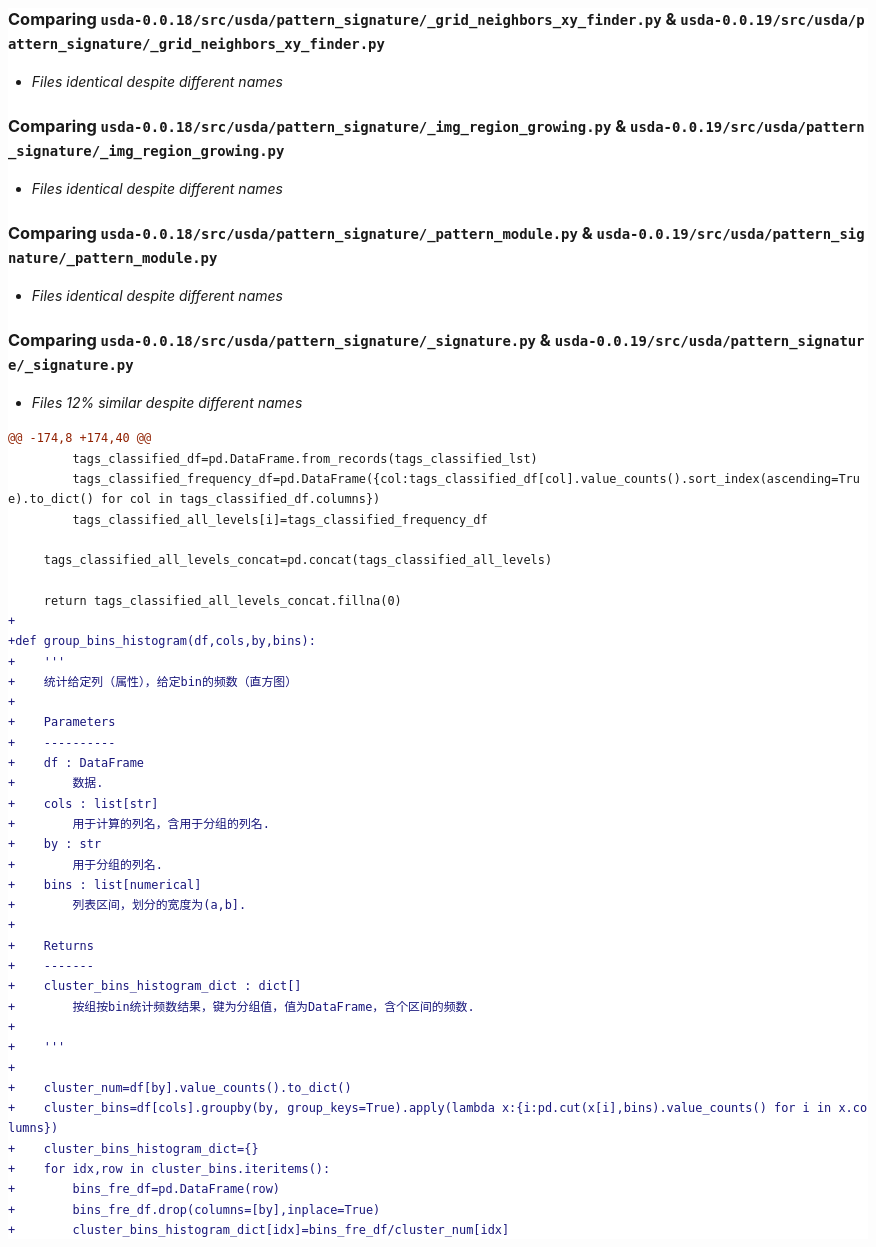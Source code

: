 ### Comparing `usda-0.0.18/src/usda/pattern_signature/_grid_neighbors_xy_finder.py` & `usda-0.0.19/src/usda/pattern_signature/_grid_neighbors_xy_finder.py`

 * *Files identical despite different names*

### Comparing `usda-0.0.18/src/usda/pattern_signature/_img_region_growing.py` & `usda-0.0.19/src/usda/pattern_signature/_img_region_growing.py`

 * *Files identical despite different names*

### Comparing `usda-0.0.18/src/usda/pattern_signature/_pattern_module.py` & `usda-0.0.19/src/usda/pattern_signature/_pattern_module.py`

 * *Files identical despite different names*

### Comparing `usda-0.0.18/src/usda/pattern_signature/_signature.py` & `usda-0.0.19/src/usda/pattern_signature/_signature.py`

 * *Files 12% similar despite different names*

```diff
@@ -174,8 +174,40 @@
         tags_classified_df=pd.DataFrame.from_records(tags_classified_lst)       
         tags_classified_frequency_df=pd.DataFrame({col:tags_classified_df[col].value_counts().sort_index(ascending=True).to_dict() for col in tags_classified_df.columns})
         tags_classified_all_levels[i]=tags_classified_frequency_df
    
     tags_classified_all_levels_concat=pd.concat(tags_classified_all_levels)
     
     return tags_classified_all_levels_concat.fillna(0)
+
+def group_bins_histogram(df,cols,by,bins):
+    '''
+    统计给定列（属性），给定bin的频数（直方图）
+
+    Parameters
+    ----------
+    df : DataFrame
+        数据.
+    cols : list[str]
+        用于计算的列名，含用于分组的列名.
+    by : str
+        用于分组的列名.
+    bins : list[numerical]
+        列表区间，划分的宽度为(a,b].
+
+    Returns
+    -------
+    cluster_bins_histogram_dict : dict[]
+        按组按bin统计频数结果，键为分组值，值为DataFrame，含个区间的频数.
+
+    '''
+    
+    cluster_num=df[by].value_counts().to_dict()
+    cluster_bins=df[cols].groupby(by, group_keys=True).apply(lambda x:{i:pd.cut(x[i],bins).value_counts() for i in x.columns})
+    cluster_bins_histogram_dict={}
+    for idx,row in cluster_bins.iteritems():
+        bins_fre_df=pd.DataFrame(row)
+        bins_fre_df.drop(columns=[by],inplace=True)
+        cluster_bins_histogram_dict[idx]=bins_fre_df/cluster_num[idx]        
```